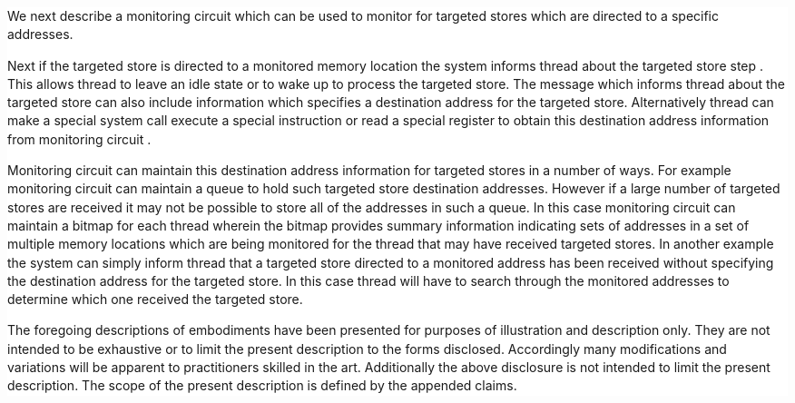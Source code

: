 We next describe a monitoring circuit which can be used to monitor for targeted stores which are directed to a specific addresses.

Next if the targeted store is directed to a monitored memory location the system informs thread about the targeted store step . This allows thread to leave an idle state or to wake up to process the targeted store. The message which informs thread about the targeted store can also include information which specifies a destination address for the targeted store. Alternatively thread can make a special system call execute a special instruction or read a special register to obtain this destination address information from monitoring circuit .

Monitoring circuit can maintain this destination address information for targeted stores in a number of ways. For example monitoring circuit can maintain a queue to hold such targeted store destination addresses. However if a large number of targeted stores are received it may not be possible to store all of the addresses in such a queue. In this case monitoring circuit can maintain a bitmap for each thread wherein the bitmap provides summary information indicating sets of addresses in a set of multiple memory locations which are being monitored for the thread that may have received targeted stores. In another example the system can simply inform thread that a targeted store directed to a monitored address has been received without specifying the destination address for the targeted store. In this case thread will have to search through the monitored addresses to determine which one received the targeted store.

The foregoing descriptions of embodiments have been presented for purposes of illustration and description only. They are not intended to be exhaustive or to limit the present description to the forms disclosed. Accordingly many modifications and variations will be apparent to practitioners skilled in the art. Additionally the above disclosure is not intended to limit the present description. The scope of the present description is defined by the appended claims.

